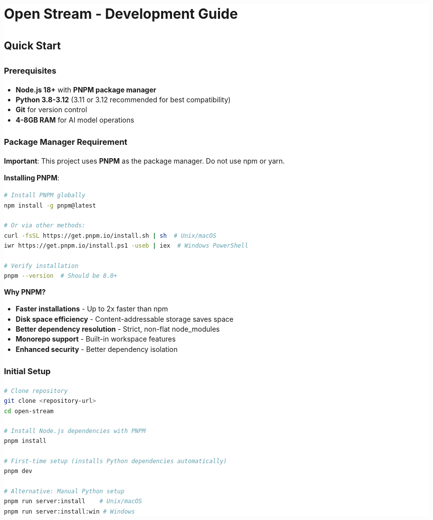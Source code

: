 # Open Stream - Development Guide

## Quick Start

### Prerequisites

- **Node.js 18+** with **PNPM package manager**
- **Python 3.8-3.12** (3.11 or 3.12 recommended for best compatibility)
- **Git** for version control
- **4-8GB RAM** for AI model operations

### Package Manager Requirement

**Important**: This project uses **PNPM** as the package manager. Do not use npm or yarn.

**Installing PNPM**:
```bash
# Install PNPM globally
npm install -g pnpm@latest

# Or via other methods:
curl -fsSL https://get.pnpm.io/install.sh | sh  # Unix/macOS
iwr https://get.pnpm.io/install.ps1 -useb | iex  # Windows PowerShell

# Verify installation
pnpm --version  # Should be 8.0+
```

**Why PNPM?**
- **Faster installations** - Up to 2x faster than npm
- **Disk space efficiency** - Content-addressable storage saves space
- **Better dependency resolution** - Strict, non-flat node_modules
- **Monorepo support** - Built-in workspace features
- **Enhanced security** - Better dependency isolation

### Initial Setup

```bash
# Clone repository
git clone <repository-url>
cd open-stream

# Install Node.js dependencies with PNPM
pnpm install

# First-time setup (installs Python dependencies automatically)
pnpm dev

# Alternative: Manual Python setup
pnpm run server:install    # Unix/macOS
pnpm run server:install:win # Windows
```

